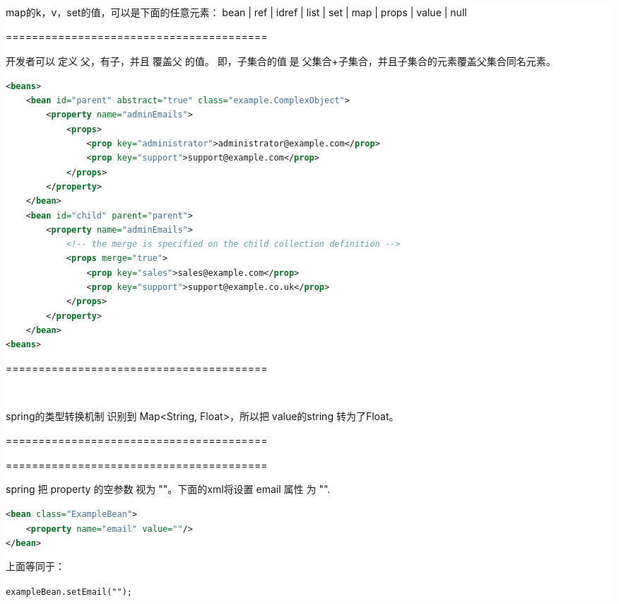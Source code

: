 map的k，v，set的值，可以是下面的任意元素：
bean | ref | idref | list | set | map | props | value | null

========================================

开发者可以 定义 父<list><set><map><props>，有子<list map set props>，并且 覆盖父 的值。
即，子集合的值 是 父集合+子集合，并且子集合的元素覆盖父集合同名元素。

```xml
<beans>
    <bean id="parent" abstract="true" class="example.ComplexObject">
        <property name="adminEmails">
            <props>
                <prop key="administrator">administrator@example.com</prop>
                <prop key="support">support@example.com</prop>
            </props>
        </property>
    </bean>
    <bean id="child" parent="parent">
        <property name="adminEmails">
            <!-- the merge is specified on the child collection definition -->
            <props merge="true">
                <prop key="sales">sales@example.com</prop>
                <prop key="support">support@example.co.uk</prop>
            </props>
        </property>
    </bean>
<beans>
```

========================================

<beans>
    <bean id="something" class="x.y.SomeClass">
        <property name="accounts">
            <map>
                <entry key="one" value="9.99"/>
                <entry key="two" value="2.75"/>
                <entry key="six" value="3.99"/>
            </map>
        </property>
    </bean>
</beans>

spring的类型转换机制 识别到 Map<String, Float>，所以把 value的string 转为了Float。

========================================

========================================

spring 把 property 的空参数 视为 ""。下面的xml将设置 email 属性 为 "".
```xml
<bean class="ExampleBean">
    <property name="email" value=""/>
</bean>
```
上面等同于：
```
exampleBean.setEmail("");
```
